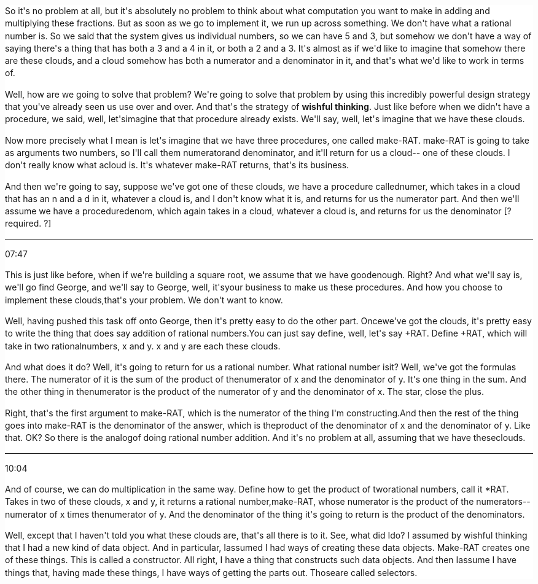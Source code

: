 So it's no problem at all, but it's absolutely no problem to think about what computation you want to make in adding and multiplying these fractions. But as soon as we go to implement it, we run up across something. We don't have what a rational number is. So we said that the system gives us individual numbers, so we can have 5 and 3, but somehow we don't have a way of saying there's a thing that has both a 3 and a 4 in it, or both a 2 and a 3. It's almost as if we'd like to imagine that somehow there are these clouds, and a cloud somehow has both a numerator and a denominator in it, and that's what we'd like to work in terms of.

Well, how are we going to solve that problem? We're going to solve that problem by using this incredibly powerful design strategy that you've already seen us use over and over. And that's the strategy of **wishful thinking**. Just like before when we didn't have a procedure, we said, well, let'simagine that that procedure already exists. We'll say, well, let's imagine that we have these clouds.

Now more precisely what I mean is let's imagine that we have three procedures, one called make-RAT. make-RAT is going to take as arguments two numbers, so I'll call them numeratorand denominator, and it'll return for us a cloud-- one of these clouds. I don't really know what acloud is. It's whatever make-RAT returns, that's its business.

And then we're going to say, suppose we've got one of these clouds, we have a procedure callednumer, which takes in a cloud that has an n and a d in it, whatever a cloud is, and I don't know what it is, and returns for us the numerator part. And then we'll assume we have a proceduredenom, which again takes in a cloud, whatever a cloud is, and returns for us the denominator [? required. ?]

---

07:47

This is just like before, when if we're building a square root, we assume that we have goodenough. Right? And what we'll say is, we'll go find George, and we'll say to George, well, it'syour business to make us these procedures. And how you choose to implement these clouds,that's your problem. We don't want to know.

Well, having pushed this task off onto George, then it's pretty easy to do the other part. Oncewe've got the clouds, it's pretty easy to write the thing that does say addition of rational numbers.You can just say define, well, let's say +RAT. Define +RAT, which will take in two rationalnumbers, x and y. x and y are each these clouds.

And what does it do? Well, it's going to return for us a rational number. What rational number isit? Well, we've got the formulas there. The numerator of it is the sum of the product of thenumerator of x and the denominator of y. It's one thing in the sum. And the other thing in thenumerator is the product of the numerator of y and the denominator of x. The star, close the plus.

Right, that's the first argument to make-RAT, which is the numerator of the thing I'm constructing.And then the rest of the thing goes into make-RAT is the denominator of the answer, which is theproduct of the denominator of x and the denominator of y. Like that. OK? So there is the analogof doing rational number addition. And it's no problem at all, assuming that we have theseclouds.

---

10:04

And of course, we can do multiplication in the same way. Define how to get the product of tworational numbers, call it *RAT. Takes in two of these clouds, x and y, it returns a rational number,make-RAT, whose numerator is the product of the numerators-- numerator of x times thenumerator of y. And the denominator of the thing it's going to return is the product of the denominators.

Well, except that I haven't told you what these clouds are, that's all there is to it. See, what did Ido? I assumed by wishful thinking that I had a new kind of data object. And in particular, Iassumed I had ways of creating these data objects. Make-RAT creates one of these things. This is called a constructor. All right, I have a thing that constructs such data objects. And then Iassume I have things that, having made these things, I have ways of getting the parts out. Thoseare called selectors.
